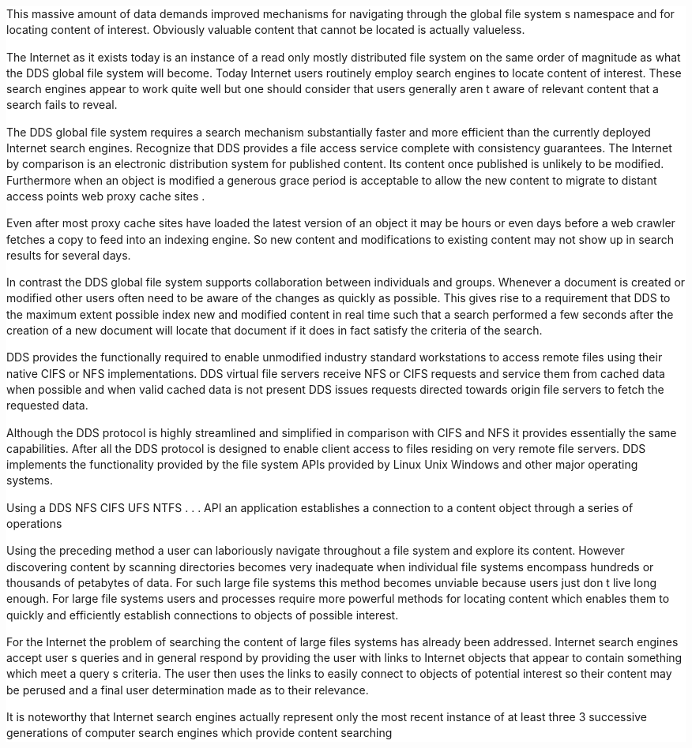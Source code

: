 This massive amount of data demands improved mechanisms for navigating through the global file system s namespace and for locating content of interest. Obviously valuable content that cannot be located is actually valueless.

The Internet as it exists today is an instance of a read only mostly distributed file system on the same order of magnitude as what the DDS global file system will become. Today Internet users routinely employ search engines to locate content of interest. These search engines appear to work quite well but one should consider that users generally aren t aware of relevant content that a search fails to reveal.

The DDS global file system requires a search mechanism substantially faster and more efficient than the currently deployed Internet search engines. Recognize that DDS provides a file access service complete with consistency guarantees. The Internet by comparison is an electronic distribution system for published content. Its content once published is unlikely to be modified. Furthermore when an object is modified a generous grace period is acceptable to allow the new content to migrate to distant access points web proxy cache sites .

Even after most proxy cache sites have loaded the latest version of an object it may be hours or even days before a web crawler fetches a copy to feed into an indexing engine. So new content and modifications to existing content may not show up in search results for several days.

In contrast the DDS global file system supports collaboration between individuals and groups. Whenever a document is created or modified other users often need to be aware of the changes as quickly as possible. This gives rise to a requirement that DDS to the maximum extent possible index new and modified content in real time such that a search performed a few seconds after the creation of a new document will locate that document if it does in fact satisfy the criteria of the search.

DDS provides the functionally required to enable unmodified industry standard workstations to access remote files using their native CIFS or NFS implementations. DDS virtual file servers receive NFS or CIFS requests and service them from cached data when possible and when valid cached data is not present DDS issues requests directed towards origin file servers to fetch the requested data.

Although the DDS protocol is highly streamlined and simplified in comparison with CIFS and NFS it provides essentially the same capabilities. After all the DDS protocol is designed to enable client access to files residing on very remote file servers. DDS implements the functionality provided by the file system APIs provided by Linux Unix Windows and other major operating systems.

Using a DDS NFS CIFS UFS NTFS . . . API an application establishes a connection to a content object through a series of operations 

Using the preceding method a user can laboriously navigate throughout a file system and explore its content. However discovering content by scanning directories becomes very inadequate when individual file systems encompass hundreds or thousands of petabytes of data. For such large file systems this method becomes unviable because users just don t live long enough. For large file systems users and processes require more powerful methods for locating content which enables them to quickly and efficiently establish connections to objects of possible interest.

For the Internet the problem of searching the content of large files systems has already been addressed. Internet search engines accept user s queries and in general respond by providing the user with links to Internet objects that appear to contain something which meet a query s criteria. The user then uses the links to easily connect to objects of potential interest so their content may be perused and a final user determination made as to their relevance.

It is noteworthy that Internet search engines actually represent only the most recent instance of at least three 3 successive generations of computer search engines which provide content searching 
